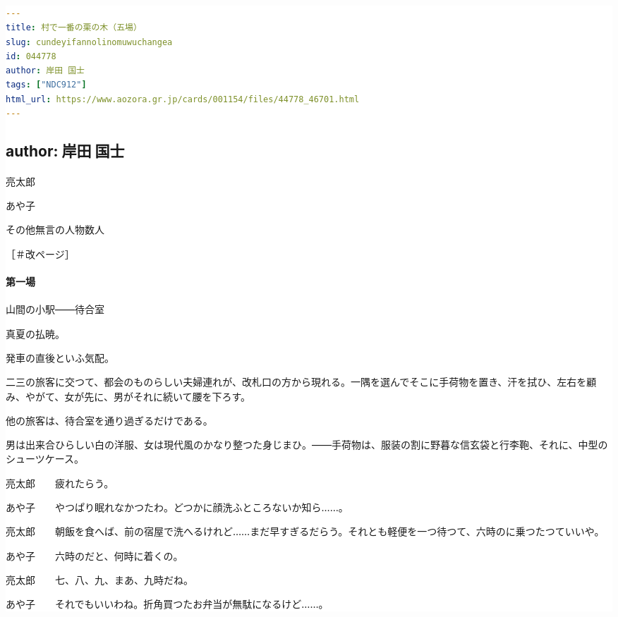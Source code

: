 ```yaml
---
title: 村で一番の栗の木（五場）
slug: cundeyifannolinomuwuchangea
id: 044778
author: 岸田 国士
tags: ["NDC912"]
html_url: https://www.aozora.gr.jp/cards/001154/files/44778_46701.html
---
```


## author: 岸田 国士

亮太郎

あや子



その他無言の人物数人



［＃改ページ］





#### 第一場





山間の小駅――待合室

真夏の払暁。





発車の直後といふ気配。

二三の旅客に交つて、都会のものらしい夫婦連れが、改札口の方から現れる。一隅を選んでそこに手荷物を置き、汗を拭ひ、左右を顧み、やがて、女が先に、男がそれに続いて腰を下ろす。

他の旅客は、待合室を通り過ぎるだけである。

男は出来合ひらしい白の洋服、女は現代風のかなり整つた身じまひ。――手荷物は、服装の割に野暮な信玄袋と行李鞄、それに、中型のシューツケース。





亮太郎　　疲れたらう。

あや子　　やつぱり眠れなかつたわ。どつかに顔洗ふところないか知ら……。

亮太郎　　朝飯を食へば、前の宿屋で洗へるけれど……まだ早すぎるだらう。それとも軽便を一つ待つて、六時のに乗つたつていいや。

あや子　　六時のだと、何時に着くの。

亮太郎　　七、八、九、まあ、九時だね。

あや子　　それでもいいわね。折角買つたお弁当が無駄になるけど……。
